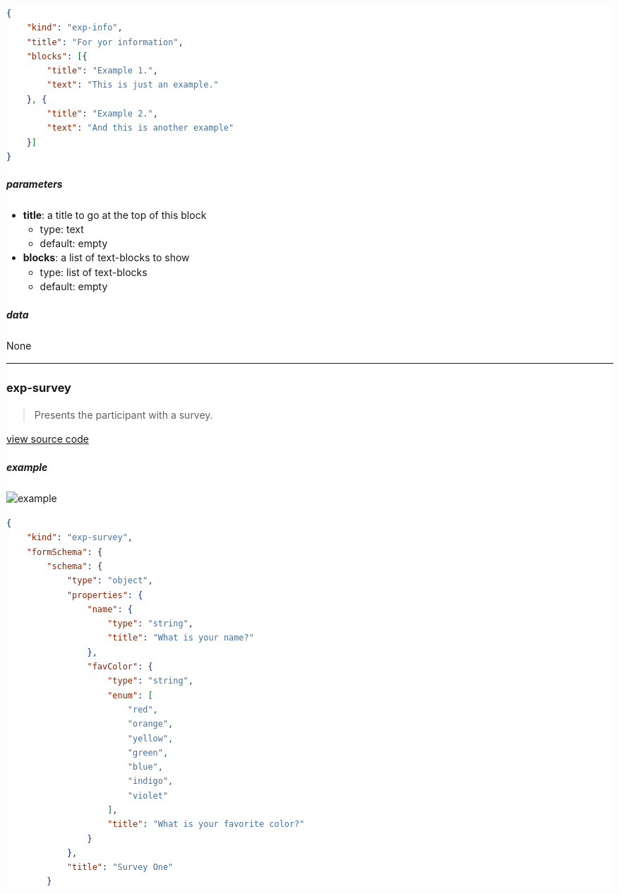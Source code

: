 ```json
{
    "kind": "exp-info",
    "title": "For yor information",
    "blocks": [{
        "title": "Example 1.",
        "text": "This is just an example."
    }, {
        "title": "Example 2.",
        "text": "And this is another example"
    }]
}
```

##### parameters

- **title**: a title to go at the top of this block
  - type: text
  - default: empty
- **blocks**: a list of text-blocks to show
  - type: list of text-blocks
  - default: empty

##### data

None

- - -

### exp-survey

> Presents the participant with a survey.

[view source code](https://github.com/CenterForOpenScience/exp-addons/blob/develop/exp-player/addon/components/exp-survey/component.js)

##### example

![example](_static/img/exp-survey.png)

```json
{
    "kind": "exp-survey",
    "formSchema": {
        "schema": {
            "type": "object",
            "properties": {
                "name": {
                    "type": "string",
                    "title": "What is your name?"
                },
                "favColor": {
                    "type": "string",
                    "enum": [
                        "red",
                        "orange",
                        "yellow",
                        "green",
                        "blue",
                        "indigo",
                        "violet"
                    ],
                    "title": "What is your favorite color?"
                }
            },
            "title": "Survey One"
        }
```